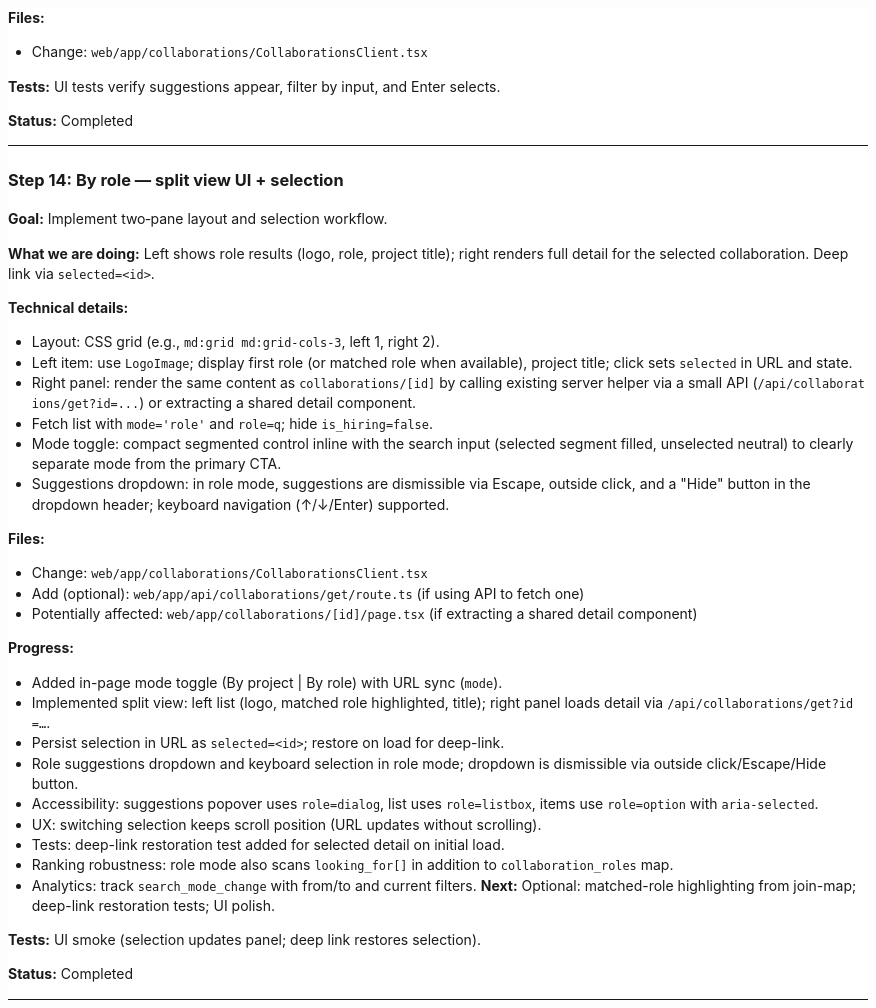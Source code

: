 **Files:**
- Change: `web/app/collaborations/CollaborationsClient.tsx`

**Tests:** UI tests verify suggestions appear, filter by input, and Enter selects.

**Status:** Completed

---

### Step 14: By role — split view UI + selection
**Goal:** Implement two‑pane layout and selection workflow.

**What we are doing:** Left shows role results (logo, role, project title); right renders full detail for the selected collaboration. Deep link via `selected=<id>`.

**Technical details:**
- Layout: CSS grid (e.g., `md:grid md:grid-cols-3`, left 1, right 2).
- Left item: use `LogoImage`; display first role (or matched role when available), project title; click sets `selected` in URL and state.
- Right panel: render the same content as `collaborations/[id]` by calling existing server helper via a small API (`/api/collaborations/get?id=...`) or extracting a shared detail component.
- Fetch list with `mode='role'` and `role=q`; hide `is_hiring=false`.
- Mode toggle: compact segmented control inline with the search input (selected segment filled, unselected neutral) to clearly separate mode from the primary CTA.
- Suggestions dropdown: in role mode, suggestions are dismissible via Escape, outside click, and a "Hide" button in the dropdown header; keyboard navigation (↑/↓/Enter) supported.

**Files:**
- Change: `web/app/collaborations/CollaborationsClient.tsx`
- Add (optional): `web/app/api/collaborations/get/route.ts` (if using API to fetch one)
- Potentially affected: `web/app/collaborations/[id]/page.tsx` (if extracting a shared detail component)

**Progress:**
- Added in-page mode toggle (By project | By role) with URL sync (`mode`).
- Implemented split view: left list (logo, matched role highlighted, title); right panel loads detail via `/api/collaborations/get?id=…`.
- Persist selection in URL as `selected=<id>`; restore on load for deep-link.
- Role suggestions dropdown and keyboard selection in role mode; dropdown is dismissible via outside click/Escape/Hide button.
- Accessibility: suggestions popover uses `role=dialog`, list uses `role=listbox`, items use `role=option` with `aria-selected`.
- UX: switching selection keeps scroll position (URL updates without scrolling).
- Tests: deep-link restoration test added for selected detail on initial load.
- Ranking robustness: role mode also scans `looking_for[]` in addition to `collaboration_roles` map.
- Analytics: track `search_mode_change` with from/to and current filters.
**Next:** Optional: matched-role highlighting from join-map; deep-link restoration tests; UI polish.

**Tests:** UI smoke (selection updates panel; deep link restores selection).

**Status:** Completed

---
